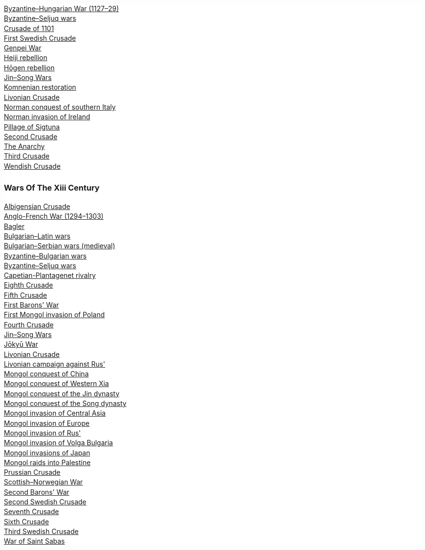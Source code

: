 [Byzantine–Hungarian War (1127–29)](https://en.wikipedia.org/wiki/Byzantine%E2%80%93Hungarian_War_(1127%E2%80%9329))<br>
[Byzantine–Seljuq wars](https://en.wikipedia.org/wiki/Byzantine%E2%80%93Seljuq_wars)<br>
[Crusade of 1101](https://en.wikipedia.org/wiki/Crusade_of_1101)<br>
[First Swedish Crusade](https://en.wikipedia.org/wiki/First_Swedish_Crusade)<br>
[Genpei War](https://en.wikipedia.org/wiki/Genpei_War)<br>
[Heiji rebellion](https://en.wikipedia.org/wiki/Heiji_rebellion)<br>
[Hōgen rebellion](https://en.wikipedia.org/wiki/H%C5%8Dgen_rebellion)<br>
[Jin–Song Wars](https://en.wikipedia.org/wiki/Jin%E2%80%93Song_Wars)<br>
[Komnenian restoration](https://en.wikipedia.org/wiki/Komnenian_restoration)<br>
[Livonian Crusade](https://en.wikipedia.org/wiki/Livonian_Crusade)<br>
[Norman conquest of southern Italy](https://en.wikipedia.org/wiki/Norman_conquest_of_southern_Italy)<br>
[Norman invasion of Ireland](https://en.wikipedia.org/wiki/Norman_invasion_of_Ireland)<br>
[Pillage of Sigtuna](https://en.wikipedia.org/wiki/Pillage_of_Sigtuna)<br>
[Second Crusade](https://en.wikipedia.org/wiki/Second_Crusade)<br>
[The Anarchy](https://en.wikipedia.org/wiki/The_Anarchy)<br>
[Third Crusade](https://en.wikipedia.org/wiki/Third_Crusade)<br>
[Wendish Crusade](https://en.wikipedia.org/wiki/Wendish_Crusade)<br>
### Wars Of The Xiii Century
[Albigensian Crusade](https://en.wikipedia.org/wiki/Albigensian_Crusade)<br>
[Anglo-French War (1294–1303)](https://en.wikipedia.org/wiki/Anglo-French_War_(1294%E2%80%931303))<br>
[Bagler](https://en.wikipedia.org/wiki/Bagler)<br>
[Bulgarian–Latin wars](https://en.wikipedia.org/wiki/Bulgarian%E2%80%93Latin_wars)<br>
[Bulgarian–Serbian wars (medieval)](https://en.wikipedia.org/wiki/Bulgarian%E2%80%93Serbian_wars_(medieval))<br>
[Byzantine–Bulgarian wars](https://en.wikipedia.org/wiki/Byzantine–Bulgarian_wars)<br>
[Byzantine–Seljuq wars](https://en.wikipedia.org/wiki/Byzantine%E2%80%93Seljuq_wars)<br>
[Capetian-Plantagenet rivalry](https://en.wikipedia.org/wiki/Capetian-Plantagenet_rivalry)<br>
[Eighth Crusade](https://en.wikipedia.org/wiki/Eighth_Crusade)<br>
[Fifth Crusade](https://en.wikipedia.org/wiki/Fifth_Crusade)<br>
[First Barons' War](https://en.wikipedia.org/wiki/First_Barons%27_War)<br>
[First Mongol invasion of Poland](https://en.wikipedia.org/wiki/First_Mongol_invasion_of_Poland)<br>
[Fourth Crusade](https://en.wikipedia.org/wiki/Fourth_Crusade)<br>
[Jin–Song Wars](https://en.wikipedia.org/wiki/Jin%E2%80%93Song_Wars)<br>
[Jōkyū War](https://en.wikipedia.org/wiki/J%C5%8Dky%C5%AB_War)<br>
[Livonian Crusade](https://en.wikipedia.org/wiki/Livonian_Crusade)<br>
[Livonian campaign against Rus'](https://en.wikipedia.org/wiki/Livonian_campaign_against_Rus%27)<br>
[Mongol conquest of China](https://en.wikipedia.org/wiki/Mongol_conquest_of_China)<br>
[Mongol conquest of Western Xia](https://en.wikipedia.org/wiki/Mongol_conquest_of_Western_Xia)<br>
[Mongol conquest of the Jin dynasty](https://en.wikipedia.org/wiki/Mongol_conquest_of_the_Jin_dynasty)<br>
[Mongol conquest of the Song dynasty](https://en.wikipedia.org/wiki/Mongol_conquest_of_the_Song_dynasty)<br>
[Mongol invasion of Central Asia](https://en.wikipedia.org/wiki/Mongol_invasion_of_Central_Asia)<br>
[Mongol invasion of Europe](https://en.wikipedia.org/wiki/Mongol_invasion_of_Europe)<br>
[Mongol invasion of Rus'](https://en.wikipedia.org/wiki/Mongol_invasion_of_Rus%27)<br>
[Mongol invasion of Volga Bulgaria](https://en.wikipedia.org/wiki/Mongol_invasion_of_Volga_Bulgaria)<br>
[Mongol invasions of Japan](https://en.wikipedia.org/wiki/Mongol_invasions_of_Japan)<br>
[Mongol raids into Palestine](https://en.wikipedia.org/wiki/Mongol_raids_into_Palestine)<br>
[Prussian Crusade](https://en.wikipedia.org/wiki/Prussian_Crusade)<br>
[Scottish–Norwegian War](https://en.wikipedia.org/wiki/Scottish%E2%80%93Norwegian_War)<br>
[Second Barons' War](https://en.wikipedia.org/wiki/Second_Barons%27_War)<br>
[Second Swedish Crusade](https://en.wikipedia.org/wiki/Second_Swedish_Crusade)<br>
[Seventh Crusade](https://en.wikipedia.org/wiki/Seventh_Crusade)<br>
[Sixth Crusade](https://en.wikipedia.org/wiki/Sixth_Crusade)<br>
[Third Swedish Crusade](https://en.wikipedia.org/wiki/Third_Swedish_Crusade)<br>
[War of Saint Sabas](https://en.wikipedia.org/wiki/War_of_Saint_Sabas)<br>